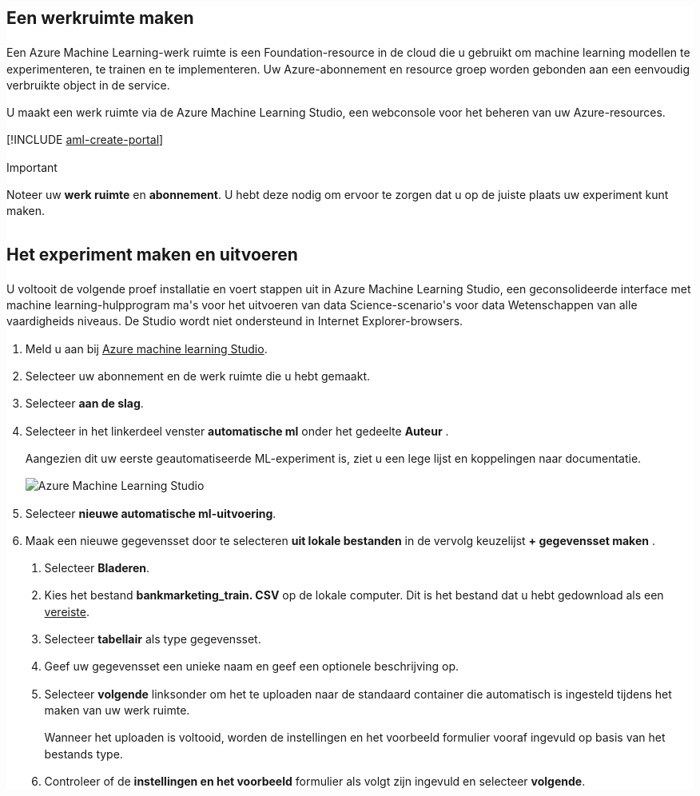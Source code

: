 ## <a name="create-a-workspace"></a>Een werkruimte maken

Een Azure Machine Learning-werk ruimte is een Foundation-resource in de cloud die u gebruikt om machine learning modellen te experimenteren, te trainen en te implementeren. Uw Azure-abonnement en resource groep worden gebonden aan een eenvoudig verbruikte object in de service. 

U maakt een werk ruimte via de Azure Machine Learning Studio, een webconsole voor het beheren van uw Azure-resources.

[!INCLUDE [aml-create-portal](../../../includes/aml-create-in-portal-enterprise.md)]

>[!IMPORTANT] 
> Noteer uw **werk ruimte** en **abonnement**. U hebt deze nodig om ervoor te zorgen dat u op de juiste plaats uw experiment kunt maken. 

## <a name="create-and-run-the-experiment"></a>Het experiment maken en uitvoeren

U voltooit de volgende proef installatie en voert stappen uit in Azure Machine Learning Studio, een geconsolideerde interface met machine learning-hulpprogram ma's voor het uitvoeren van data Science-scenario's voor data Wetenschappen van alle vaardigheids niveaus. De Studio wordt niet ondersteund in Internet Explorer-browsers.

1. Meld u aan bij [Azure machine learning Studio](https://ml.azure.com).

1. Selecteer uw abonnement en de werk ruimte die u hebt gemaakt.

1. Selecteer **aan de slag**.

1. Selecteer in het linkerdeel venster **automatische ml** onder het gedeelte **Auteur** .

   Aangezien dit uw eerste geautomatiseerde ML-experiment is, ziet u een lege lijst en koppelingen naar documentatie.

   ![Azure Machine Learning Studio](media/tutorial-1st-experiment-automated-ml/get-started.png)

1. Selecteer **nieuwe automatische ml-uitvoering**. 

1. Maak een nieuwe gegevensset door te selecteren **uit lokale bestanden** in de vervolg keuzelijst **+ gegevensset maken** . 

    1. Selecteer **Bladeren**.
    
    1. Kies het bestand **bankmarketing_train. CSV** op de lokale computer. Dit is het bestand dat u hebt gedownload als een [vereiste](https://automlsamplenotebookdata.blob.core.windows.net/automl-sample-notebook-data/bankmarketing_train.csv).

    1. Selecteer **tabellair** als type gegevensset. 

    1. Geef uw gegevensset een unieke naam en geef een optionele beschrijving op. 

    1. Selecteer **volgende** linksonder om het te uploaden naar de standaard container die automatisch is ingesteld tijdens het maken van uw werk ruimte.  
    
       Wanneer het uploaden is voltooid, worden de instellingen en het voorbeeld formulier vooraf ingevuld op basis van het bestands type. 
       
    1. Controleer of de **instellingen en het voorbeeld** formulier als volgt zijn ingevuld en selecteer **volgende**.
        